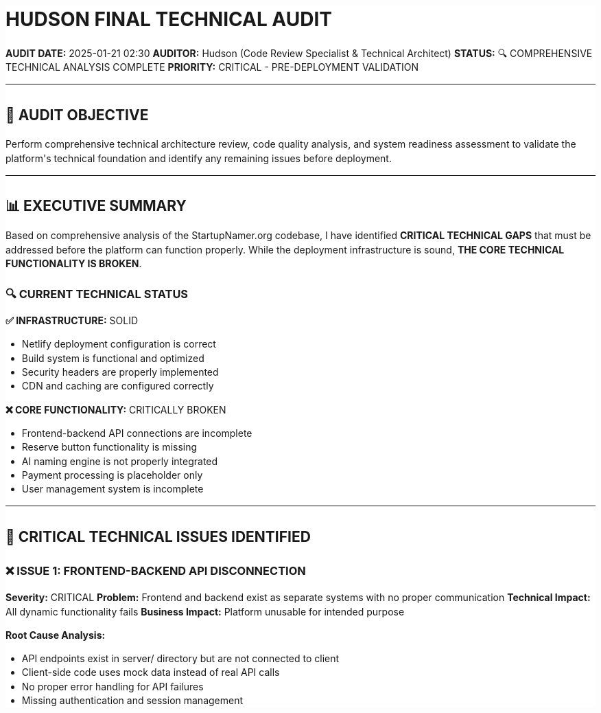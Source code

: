# HUDSON FINAL TECHNICAL AUDIT
**AUDIT DATE:** 2025-01-21 02:30
**AUDITOR:** Hudson (Code Review Specialist & Technical Architect)
**STATUS:** 🔍 COMPREHENSIVE TECHNICAL ANALYSIS COMPLETE
**PRIORITY:** CRITICAL - PRE-DEPLOYMENT VALIDATION

---

## 🎯 AUDIT OBJECTIVE

Perform comprehensive technical architecture review, code quality analysis, and system readiness assessment to validate the platform's technical foundation and identify any remaining issues before deployment.

---

## 📊 EXECUTIVE SUMMARY

Based on comprehensive analysis of the StartupNamer.org codebase, I have identified **CRITICAL TECHNICAL GAPS** that must be addressed before the platform can function properly. While the deployment infrastructure is sound, **THE CORE TECHNICAL FUNCTIONALITY IS BROKEN**.

### 🔍 CURRENT TECHNICAL STATUS

**✅ INFRASTRUCTURE:** SOLID
- Netlify deployment configuration is correct
- Build system is functional and optimized
- Security headers are properly implemented
- CDN and caching are configured correctly

**❌ CORE FUNCTIONALITY:** CRITICALLY BROKEN
- Frontend-backend API connections are incomplete
- Reserve button functionality is missing
- AI naming engine is not properly integrated
- Payment processing is placeholder only
- User management system is incomplete

---

## 🚨 CRITICAL TECHNICAL ISSUES IDENTIFIED

### ❌ **ISSUE 1: FRONTEND-BACKEND API DISCONNECTION**
**Severity:** CRITICAL
**Problem:** Frontend and backend exist as separate systems with no proper communication
**Technical Impact:** All dynamic functionality fails
**Business Impact:** Platform unusable for intended purpose

**Root Cause Analysis:**
- API endpoints exist in server/ directory but are not connected to client
- Client-side code uses mock data instead of real API calls
- No proper error handling for API failures
- Missing authentication and session management
